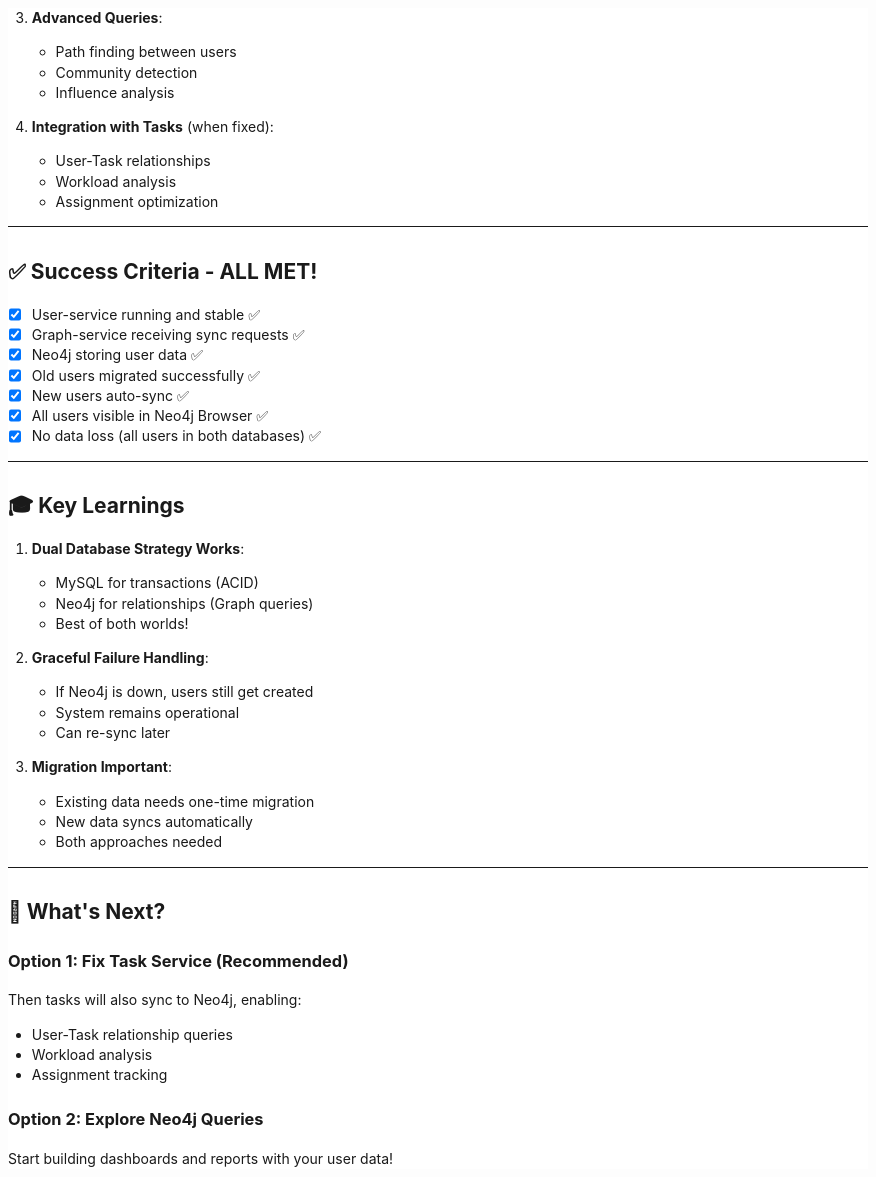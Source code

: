 3. **Advanced Queries**:
   - Path finding between users
   - Community detection
   - Influence analysis

4. **Integration with Tasks** (when fixed):
   - User-Task relationships
   - Workload analysis
   - Assignment optimization

---

## ✅ Success Criteria - ALL MET!

- [x] User-service running and stable ✅
- [x] Graph-service receiving sync requests ✅
- [x] Neo4j storing user data ✅
- [x] Old users migrated successfully ✅
- [x] New users auto-sync ✅
- [x] All users visible in Neo4j Browser ✅
- [x] No data loss (all users in both databases) ✅

---

## 🎓 Key Learnings

1. **Dual Database Strategy Works**:
   - MySQL for transactions (ACID)
   - Neo4j for relationships (Graph queries)
   - Best of both worlds!

2. **Graceful Failure Handling**:
   - If Neo4j is down, users still get created
   - System remains operational
   - Can re-sync later

3. **Migration Important**:
   - Existing data needs one-time migration
   - New data syncs automatically
   - Both approaches needed

---

## 🚀 What's Next?

### Option 1: Fix Task Service (Recommended)
Then tasks will also sync to Neo4j, enabling:
- User-Task relationship queries
- Workload analysis
- Assignment tracking

### Option 2: Explore Neo4j Queries
Start building dashboards and reports with your user data!

